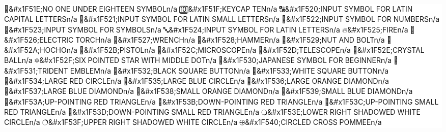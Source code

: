 <tr><td class='c'>&#x1F51E;<td class='b'>&amp;#x1F51E;<td class='t'>NO ONE UNDER EIGHTEEN SYMBOL<td class='t'>n/a</tr>
<tr><td class='c'>&#x1F51F;<td class='b'>&amp;#x1F51F;<td class='t'>KEYCAP TEN<td class='t'>n/a</tr>
<tr><td class='c'>&#x1F520;<td class='b'>&amp;#x1F520;<td class='t'>INPUT SYMBOL FOR LATIN CAPITAL LETTERS<td class='t'>n/a</tr>
<tr><td class='c'>&#x1F521;<td class='b'>&amp;#x1F521;<td class='t'>INPUT SYMBOL FOR LATIN SMALL LETTERS<td class='t'>n/a</tr>
<tr><td class='c'>&#x1F522;<td class='b'>&amp;#x1F522;<td class='t'>INPUT SYMBOL FOR NUMBERS<td class='t'>n/a</tr>
<tr><td class='c'>&#x1F523;<td class='b'>&amp;#x1F523;<td class='t'>INPUT SYMBOL FOR SYMBOLS<td class='t'>n/a</tr>
<tr><td class='c'>&#x1F524;<td class='b'>&amp;#x1F524;<td class='t'>INPUT SYMBOL FOR LATIN LETTERS<td class='t'>n/a</tr>
<tr><td class='c'>&#x1F525;<td class='b'>&amp;#x1F525;<td class='t'>FIRE<td class='t'>n/a</tr>
<tr><td class='c'>&#x1F526;<td class='b'>&amp;#x1F526;<td class='t'>ELECTRIC TORCH<td class='t'>n/a</tr>
<tr><td class='c'>&#x1F527;<td class='b'>&amp;#x1F527;<td class='t'>WRENCH<td class='t'>n/a</tr>
<tr><td class='c'>&#x1F528;<td class='b'>&amp;#x1F528;<td class='t'>HAMMER<td class='t'>n/a</tr>
<tr><td class='c'>&#x1F529;<td class='b'>&amp;#x1F529;<td class='t'>NUT AND BOLT<td class='t'>n/a</tr>
<tr><td class='c'>&#x1F52A;<td class='b'>&amp;#x1F52A;<td class='t'>HOCHO<td class='t'>n/a</tr>
<tr><td class='c'>&#x1F52B;<td class='b'>&amp;#x1F52B;<td class='t'>PISTOL<td class='t'>n/a</tr>
<tr><td class='c'>&#x1F52C;<td class='b'>&amp;#x1F52C;<td class='t'>MICROSCOPE<td class='t'>n/a</tr>
<tr><td class='c'>&#x1F52D;<td class='b'>&amp;#x1F52D;<td class='t'>TELESCOPE<td class='t'>n/a</tr>
<tr><td class='c'>&#x1F52E;<td class='b'>&amp;#x1F52E;<td class='t'>CRYSTAL BALL<td class='t'>n/a</tr>
<tr><td class='c'>&#x1F52F;<td class='b'>&amp;#x1F52F;<td class='t'>SIX POINTED STAR WITH MIDDLE DOT<td class='t'>n/a</tr>
<tr><td class='c'>&#x1F530;<td class='b'>&amp;#x1F530;<td class='t'>JAPANESE SYMBOL FOR BEGINNER<td class='t'>n/a</tr>
<tr><td class='c'>&#x1F531;<td class='b'>&amp;#x1F531;<td class='t'>TRIDENT EMBLEM<td class='t'>n/a</tr>
<tr><td class='c'>&#x1F532;<td class='b'>&amp;#x1F532;<td class='t'>BLACK SQUARE BUTTON<td class='t'>n/a</tr>
<tr><td class='c'>&#x1F533;<td class='b'>&amp;#x1F533;<td class='t'>WHITE SQUARE BUTTON<td class='t'>n/a</tr>
<tr><td class='c'>&#x1F534;<td class='b'>&amp;#x1F534;<td class='t'>LARGE RED CIRCLE<td class='t'>n/a</tr>
<tr><td class='c'>&#x1F535;<td class='b'>&amp;#x1F535;<td class='t'>LARGE BLUE CIRCLE<td class='t'>n/a</tr>
<tr><td class='c'>&#x1F536;<td class='b'>&amp;#x1F536;<td class='t'>LARGE ORANGE DIAMOND<td class='t'>n/a</tr>
<tr><td class='c'>&#x1F537;<td class='b'>&amp;#x1F537;<td class='t'>LARGE BLUE DIAMOND<td class='t'>n/a</tr>
<tr><td class='c'>&#x1F538;<td class='b'>&amp;#x1F538;<td class='t'>SMALL ORANGE DIAMOND<td class='t'>n/a</tr>
<tr><td class='c'>&#x1F539;<td class='b'>&amp;#x1F539;<td class='t'>SMALL BLUE DIAMOND<td class='t'>n/a</tr>
<tr><td class='c'>&#x1F53A;<td class='b'>&amp;#x1F53A;<td class='t'>UP-POINTING RED TRIANGLE<td class='t'>n/a</tr>
<tr><td class='c'>&#x1F53B;<td class='b'>&amp;#x1F53B;<td class='t'>DOWN-POINTING RED TRIANGLE<td class='t'>n/a</tr>
<tr><td class='c'>&#x1F53C;<td class='b'>&amp;#x1F53C;<td class='t'>UP-POINTING SMALL RED TRIANGLE<td class='t'>n/a</tr>
<tr><td class='c'>&#x1F53D;<td class='b'>&amp;#x1F53D;<td class='t'>DOWN-POINTING SMALL RED TRIANGLE<td class='t'>n/a</tr>
<tr><td class='c'>&#x1F53E;<td class='b'>&amp;#x1F53E;<td class='t'>LOWER RIGHT SHADOWED WHITE CIRCLE<td class='t'>n/a</tr>
<tr><td class='c'>&#x1F53F;<td class='b'>&amp;#x1F53F;<td class='t'>UPPER RIGHT SHADOWED WHITE CIRCLE<td class='t'>n/a</tr>
<tr><td class='c'>&#x1F540;<td class='b'>&amp;#x1F540;<td class='t'>CIRCLED CROSS POMMEE<td class='t'>n/a</tr>